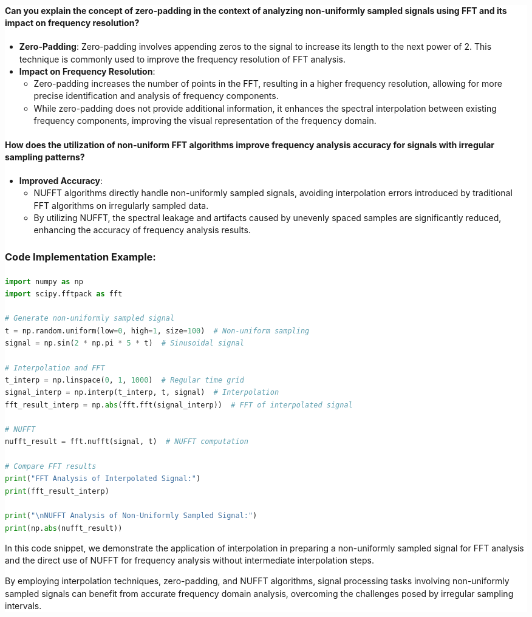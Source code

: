 #### Can you explain the concept of zero-padding in the context of analyzing non-uniformly sampled signals using FFT and its impact on frequency resolution?
- **Zero-Padding**: Zero-padding involves appending zeros to the signal to increase its length to the next power of 2. This technique is commonly used to improve the frequency resolution of FFT analysis.
- **Impact on Frequency Resolution**:
    - Zero-padding increases the number of points in the FFT, resulting in a higher frequency resolution, allowing for more precise identification and analysis of frequency components.
    - While zero-padding does not provide additional information, it enhances the spectral interpolation between existing frequency components, improving the visual representation of the frequency domain.

#### How does the utilization of non-uniform FFT algorithms improve frequency analysis accuracy for signals with irregular sampling patterns?
- **Improved Accuracy**:
    - NUFFT algorithms directly handle non-uniformly sampled signals, avoiding interpolation errors introduced by traditional FFT algorithms on irregularly sampled data.
    - By utilizing NUFFT, the spectral leakage and artifacts caused by unevenly spaced samples are significantly reduced, enhancing the accuracy of frequency analysis results.
  
### Code Implementation Example:
```python
import numpy as np
import scipy.fftpack as fft

# Generate non-uniformly sampled signal
t = np.random.uniform(low=0, high=1, size=100)  # Non-uniform sampling
signal = np.sin(2 * np.pi * 5 * t)  # Sinusoidal signal

# Interpolation and FFT
t_interp = np.linspace(0, 1, 1000)  # Regular time grid
signal_interp = np.interp(t_interp, t, signal)  # Interpolation
fft_result_interp = np.abs(fft.fft(signal_interp))  # FFT of interpolated signal

# NUFFT
nufft_result = fft.nufft(signal, t)  # NUFFT computation

# Compare FFT results
print("FFT Analysis of Interpolated Signal:")
print(fft_result_interp)

print("\nNUFFT Analysis of Non-Uniformly Sampled Signal:")
print(np.abs(nufft_result))
```

In this code snippet, we demonstrate the application of interpolation in preparing a non-uniformly sampled signal for FFT analysis and the direct use of NUFFT for frequency analysis without intermediate interpolation steps.

By employing interpolation techniques, zero-padding, and NUFFT algorithms, signal processing tasks involving non-uniformly sampled signals can benefit from accurate frequency domain analysis, overcoming the challenges posed by irregular sampling intervals.
